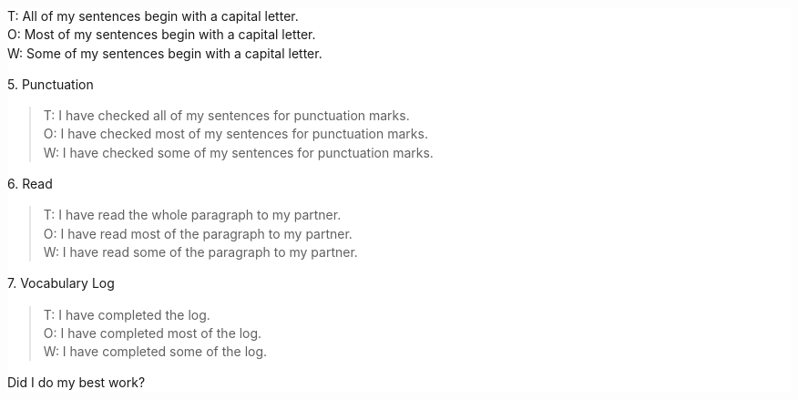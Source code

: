 <dl>
<dt>
T:  All of my sentences begin with a capital letter.
<dt>
O:  Most of my sentences begin with a capital letter.
<dt>
W:  Some of my sentences begin with a capital letter.
</dt>
</dt>
</dt>
</dl>
</blockquote>
<p>
5. Punctuation
</p>
<blockquote>
<dl>
<dt>
T:  I have checked all of my sentences for punctuation marks.
<dt>
O:  I have checked most of my sentences for punctuation marks.
<dt>
W:  I have checked some of my sentences for punctuation marks.
</dt>
</dt>
</dt>
</dl>
</blockquote>
<p>
6. Read
</p>
<blockquote>
<dl>
<dt>
T:  I have read the whole paragraph to my partner.
<dt>
O:  I have read most of the paragraph to my partner.
<dt>
W:  I have read some of the paragraph to my partner.
</dt>
</dt>
</dt>
</dl>
</blockquote>
<p>
7. Vocabulary Log
</p>
<blockquote>
<dl>
<dt>
T:  I have completed the log.
<dt>
O:  I have completed most of the log.
<dt>
W:  I have completed some of the log.
</dt>
</dt>
</dt>
</dl>
</blockquote>
<p>
Did I do my best work?
</p>
<p>